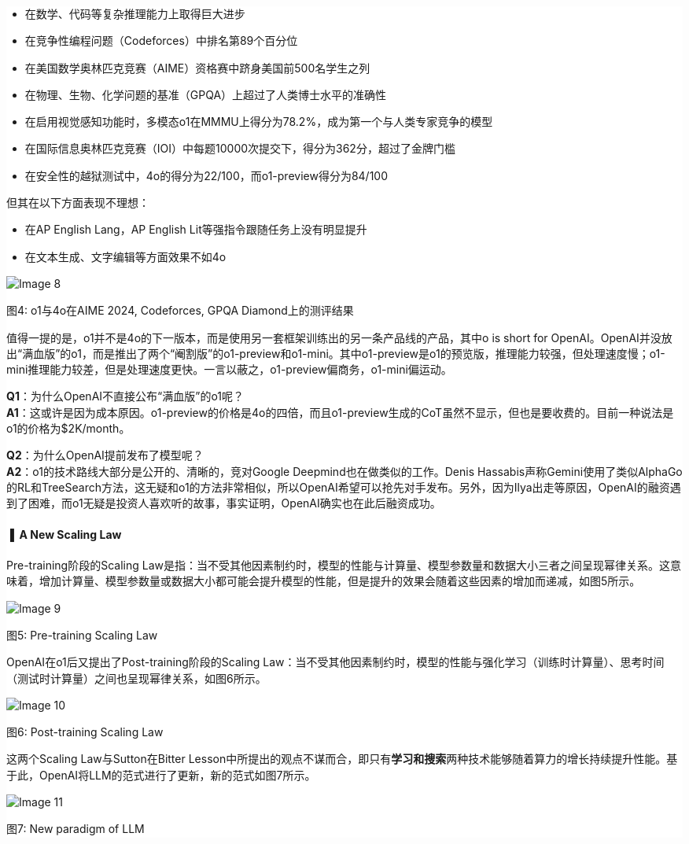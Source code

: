*   在数学、代码等复杂推理能力上取得巨大进步
    
*   在竞争性编程问题（Codeforces）中排名第89个百分位
    
*   在美国数学奥林匹克竞赛（AIME）资格赛中跻身美国前500名学生之列
    
*   在物理、生物、化学问题的基准（GPQA）上超过了人类博士水平的准确性
    
*   在启用视觉感知功能时，多模态o1在MMMU上得分为78.2%，成为第一个与人类专家竞争的模型
    
*   在国际信息奥林匹克竞赛（IOI）中每题10000次提交下，得分为362分，超过了金牌门槛
    
*   在安全性的越狱测试中，4o的得分为22/100，而o1-preview得分为84/100
    

但其在以下方面表现不理想：

*   在AP English Lang，AP English Lit等强指令跟随任务上没有明显提升
    
*   在文本生成、文字编辑等方面效果不如4o
    

![Image 8](https://mmbiz.qpic.cn/mmbiz_jpg/33P2FdAnjuibvytUUdcOwgqaEibQ1Sjp04fpfWQ9zbeeI46gWapgUUrBlBuPTo3TJibsHkRKGc792RClqZR6PqBibQ/640?wx_fmt=jpeg&from=appmsg)

图4: o1与4o在AIME 2024, Codeforces, GPQA Diamond上的测评结果

值得一提的是，o1并不是4o的下一版本，而是使用另一套框架训练出的另一条产品线的产品，其中o is short for OpenAI。OpenAI并没放出“满血版”的o1，而是推出了两个“阉割版”的o1-preview和o1-mini。其中o1-preview是o1的预览版，推理能力较强，但处理速度慢；o1-mini推理能力较差，但是处理速度更快。一言以蔽之，o1-preview偏商务，o1-mini偏运动。

**Q1**：为什么OpenAI不直接公布“满血版”的o1呢？  
**A1**：这或许是因为成本原因。o1-preview的价格是4o的四倍，而且o1-preview生成的CoT虽然不显示，但也是要收费的。目前一种说法是o1的价格为$2K/month。  
  
**Q2**：为什么OpenAI提前发布了模型呢？  
**A2**：o1的技术路线大部分是公开的、清晰的，竞对Google Deepmind也在做类似的工作。Denis Hassabis声称Gemini使用了类似AlphaGo的RL和TreeSearch方法，这无疑和o1的方法非常相似，所以OpenAI希望可以抢先对手发布。另外，因为Ilya出走等原因，OpenAI的融资遇到了困难，而o1无疑是投资人喜欢听的故事，事实证明，OpenAI确实也在此后融资成功。

#### **▐**  **A New Scaling Law**

Pre-training阶段的Scaling Law是指：当不受其他因素制约时，模型的性能与计算量、模型参数量和数据大小三者之间呈现幂律关系。这意味着，增加计算量、模型参数量或数据大小都可能会提升模型的性能，但是提升的效果会随着这些因素的增加而递减，如图5所示。

![Image 9](https://mmbiz.qpic.cn/mmbiz_png/33P2FdAnjuibvytUUdcOwgqaEibQ1Sjp04klazpSviaMYHwzlowibiaxkbkQ10Y2em4GHtq6G6R9RfibdlRcOIG5TvfA/640?wx_fmt=png&from=appmsg)

图5: Pre-training Scaling Law

OpenAI在o1后又提出了Post-training阶段的Scaling Law：当不受其他因素制约时，模型的性能与强化学习（训练时计算量）、思考时间（测试时计算量）之间也呈现幂律关系，如图6所示。

![Image 10](https://mmbiz.qpic.cn/mmbiz_jpg/33P2FdAnjuibvytUUdcOwgqaEibQ1Sjp047lhRxYBclLX5n1CEtNj9RKaECs5VTkVfnTeRqwTJ0KSbeyMmuO4aQw/640?wx_fmt=webp&from=appmsg)

图6: Post-training Scaling Law

这两个Scaling Law与Sutton在Bitter Lesson中所提出的观点不谋而合，即只有**学习和搜索**两种技术能够随着算力的增长持续提升性能。基于此，OpenAI将LLM的范式进行了更新，新的范式如图7所示。

![Image 11](https://mmbiz.qpic.cn/mmbiz_jpg/33P2FdAnjuibvytUUdcOwgqaEibQ1Sjp04bmlia9xM5qzGAia7Zw4IS41bmse4UqtA9aVmrDbdKSZuNFBicrQqIAdZA/640?wx_fmt=jpeg&from=appmsg)

图7: New paradigm of LLM
